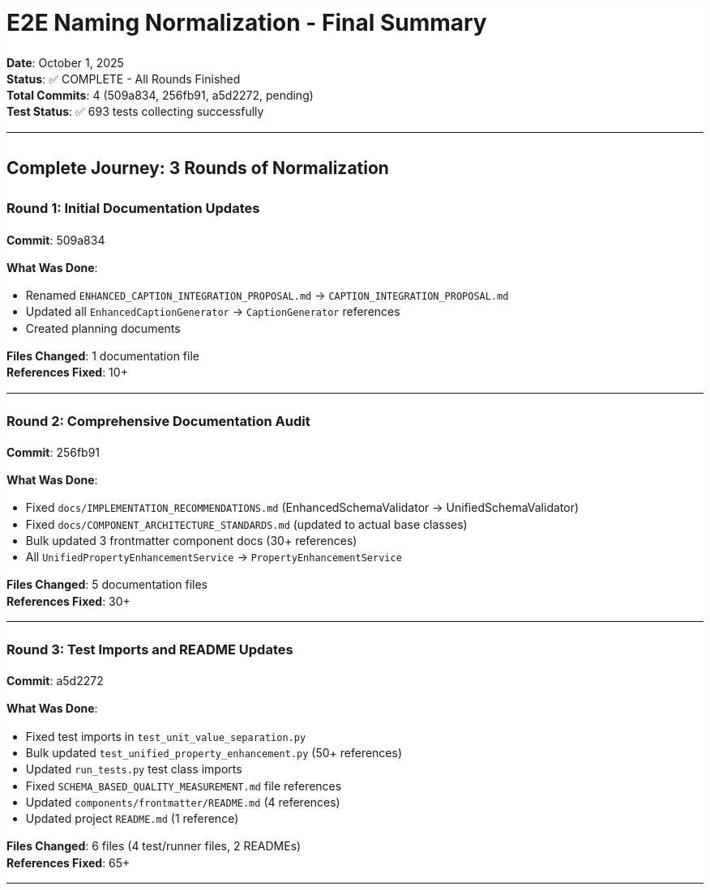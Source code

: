 # E2E Naming Normalization - Final Summary

**Date**: October 1, 2025  
**Status**: ✅ COMPLETE - All Rounds Finished  
**Total Commits**: 4 (509a834, 256fb91, a5d2272, pending)  
**Test Status**: ✅ 693 tests collecting successfully  

---

## Complete Journey: 3 Rounds of Normalization

### Round 1: Initial Documentation Updates
**Commit**: 509a834

**What Was Done**:
- Renamed `ENHANCED_CAPTION_INTEGRATION_PROPOSAL.md` → `CAPTION_INTEGRATION_PROPOSAL.md`
- Updated all `EnhancedCaptionGenerator` → `CaptionGenerator` references
- Created planning documents

**Files Changed**: 1 documentation file  
**References Fixed**: 10+

---

### Round 2: Comprehensive Documentation Audit
**Commit**: 256fb91

**What Was Done**:
- Fixed `docs/IMPLEMENTATION_RECOMMENDATIONS.md` (EnhancedSchemaValidator → UnifiedSchemaValidator)
- Fixed `docs/COMPONENT_ARCHITECTURE_STANDARDS.md` (updated to actual base classes)
- Bulk updated 3 frontmatter component docs (30+ references)
- All `UnifiedPropertyEnhancementService` → `PropertyEnhancementService`

**Files Changed**: 5 documentation files  
**References Fixed**: 30+

---

### Round 3: Test Imports and README Updates
**Commit**: a5d2272

**What Was Done**:
- Fixed test imports in `test_unit_value_separation.py`
- Bulk updated `test_unified_property_enhancement.py` (50+ references)
- Updated `run_tests.py` test class imports
- Fixed `SCHEMA_BASED_QUALITY_MEASUREMENT.md` file references
- Updated `components/frontmatter/README.md` (4 references)
- Updated project `README.md` (1 reference)

**Files Changed**: 6 files (4 test/runner files, 2 READMEs)  
**References Fixed**: 65+

---